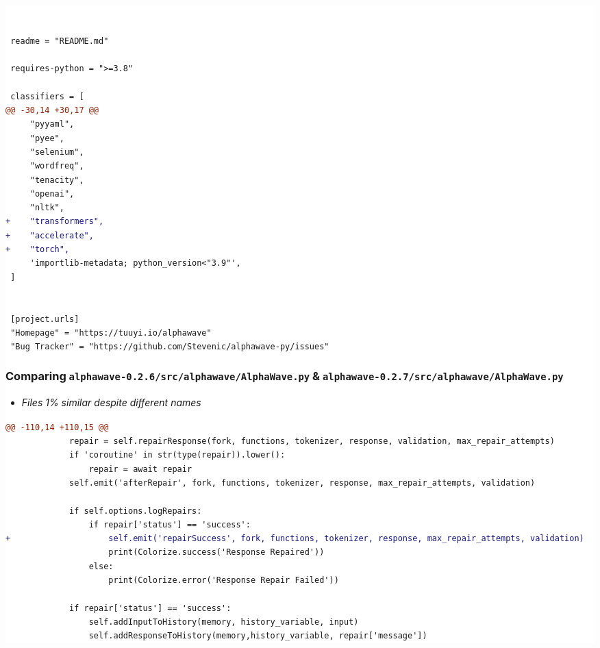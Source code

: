```diff
 
 
 readme = "README.md"
 
 requires-python = ">=3.8"
 
 classifiers = [
@@ -30,14 +30,17 @@
     "pyyaml",
     "pyee",
     "selenium",
     "wordfreq",
     "tenacity",	
     "openai",
     "nltk",
+    "transformers",
+    "accelerate",
+    "torch",
     'importlib-metadata; python_version<"3.9"',
 ]
 
 
 [project.urls]
 "Homepage" = "https://tuuyi.io/alphawave"
 "Bug Tracker" = "https://github.com/Stevenic/alphawave-py/issues"
```

### Comparing `alphawave-0.2.6/src/alphawave/AlphaWave.py` & `alphawave-0.2.7/src/alphawave/AlphaWave.py`

 * *Files 1% similar despite different names*

```diff
@@ -110,14 +110,15 @@
             repair = self.repairResponse(fork, functions, tokenizer, response, validation, max_repair_attempts)
             if 'coroutine' in str(type(repair)).lower():
                 repair = await repair
             self.emit('afterRepair', fork, functions, tokenizer, response, max_repair_attempts, validation)
 
             if self.options.logRepairs:
                 if repair['status'] == 'success':
+                    self.emit('repairSuccess', fork, functions, tokenizer, response, max_repair_attempts, validation)
                     print(Colorize.success('Response Repaired'))
                 else:
                     print(Colorize.error('Response Repair Failed'))
 
             if repair['status'] == 'success':
                 self.addInputToHistory(memory, history_variable, input)
                 self.addResponseToHistory(memory,history_variable, repair['message'])
```
